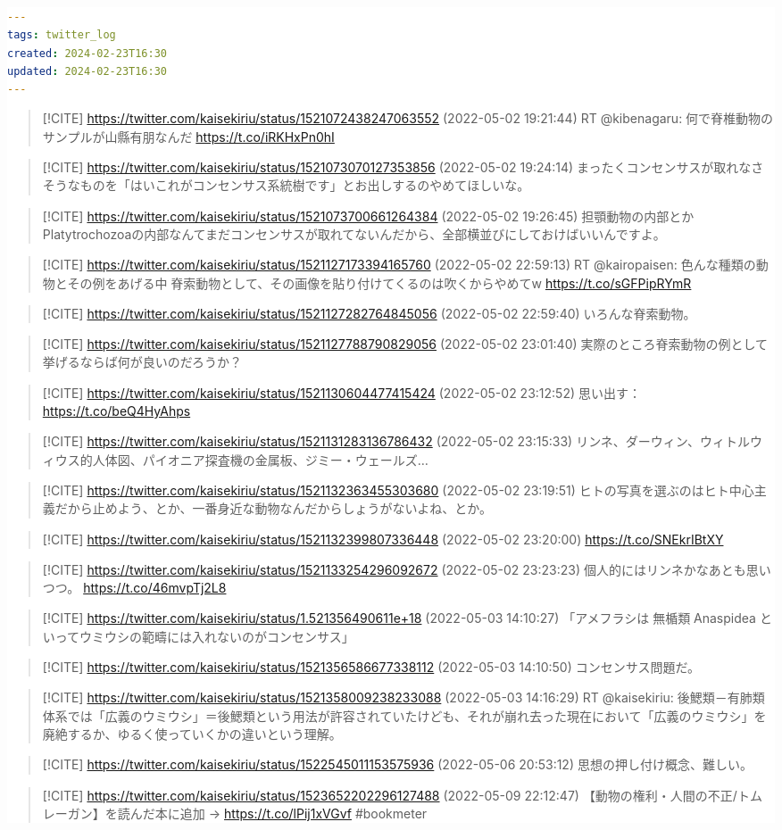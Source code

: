 ```yaml
---
tags: twitter_log
created: 2024-02-23T16:30
updated: 2024-02-23T16:30
---
```


> [!CITE] https://twitter.com/kaisekiriu/status/1521072438247063552 (2022-05-02 19:21:44)
> RT @kibenagaru: 何で脊椎動物のサンプルが山縣有朋なんだ https://t.co/iRKHxPn0hI

> [!CITE] https://twitter.com/kaisekiriu/status/1521073070127353856 (2022-05-02 19:24:14)
> まったくコンセンサスが取れなさそうなものを「はいこれがコンセンサス系統樹です」とお出しするのやめてほしいな。

> [!CITE] https://twitter.com/kaisekiriu/status/1521073700661264384 (2022-05-02 19:26:45)
> 担顎動物の内部とかPlatytrochozoaの内部なんてまだコンセンサスが取れてないんだから、全部横並びにしておけばいいんですよ。

> [!CITE] https://twitter.com/kaisekiriu/status/1521127173394165760 (2022-05-02 22:59:13)
> RT @kairopaisen: 色んな種類の動物とその例をあげる中
> 脊索動物として、その画像を貼り付けてくるのは吹くからやめてw https://t.co/sGFPipRYmR

> [!CITE] https://twitter.com/kaisekiriu/status/1521127282764845056 (2022-05-02 22:59:40)
> いろんな脊索動物。

> [!CITE] https://twitter.com/kaisekiriu/status/1521127788790829056 (2022-05-02 23:01:40)
> 実際のところ脊索動物の例として挙げるならば何が良いのだろうか？

> [!CITE] https://twitter.com/kaisekiriu/status/1521130604477415424 (2022-05-02 23:12:52)
> 思い出す：
> https://t.co/beQ4HyAhps

> [!CITE] https://twitter.com/kaisekiriu/status/1521131283136786432 (2022-05-02 23:15:33)
> リンネ、ダーウィン、ウィトルウィウス的人体図、パイオニア探査機の金属板、ジミー・ウェールズ…

> [!CITE] https://twitter.com/kaisekiriu/status/1521132363455303680 (2022-05-02 23:19:51)
> ヒトの写真を選ぶのはヒト中心主義だから止めよう、とか、一番身近な動物なんだからしょうがないよね、とか。

> [!CITE] https://twitter.com/kaisekiriu/status/1521132399807336448 (2022-05-02 23:20:00)
> https://t.co/SNEkrIBtXY

> [!CITE] https://twitter.com/kaisekiriu/status/1521133254296092672 (2022-05-02 23:23:23)
> 個人的にはリンネかなあとも思いつつ。
> https://t.co/46mvpTj2L8

> [!CITE] https://twitter.com/kaisekiriu/status/1.521356490611e+18 (2022-05-03 14:10:27)
> 「アメフラシは 無楯類 Anaspidea といってウミウシの範疇には入れないのがコンセンサス」

> [!CITE] https://twitter.com/kaisekiriu/status/1521356586677338112 (2022-05-03 14:10:50)
> コンセンサス問題だ。

> [!CITE] https://twitter.com/kaisekiriu/status/1521358009238233088 (2022-05-03 14:16:29)
> RT @kaisekiriu: 後鰓類－有肺類体系では「広義のウミウシ」＝後鰓類という用法が許容されていたけども、それが崩れ去った現在において「広義のウミウシ」を廃絶するか、ゆるく使っていくかの違いという理解。

> [!CITE] https://twitter.com/kaisekiriu/status/1522545011153575936 (2022-05-06 20:53:12)
> 思想の押し付け概念、難しい。

> [!CITE] https://twitter.com/kaisekiriu/status/1523652202296127488 (2022-05-09 22:12:47)
> 【動物の権利・人間の不正/トム レーガン】を読んだ本に追加 → https://t.co/lPij1xVGvf #bookmeter
